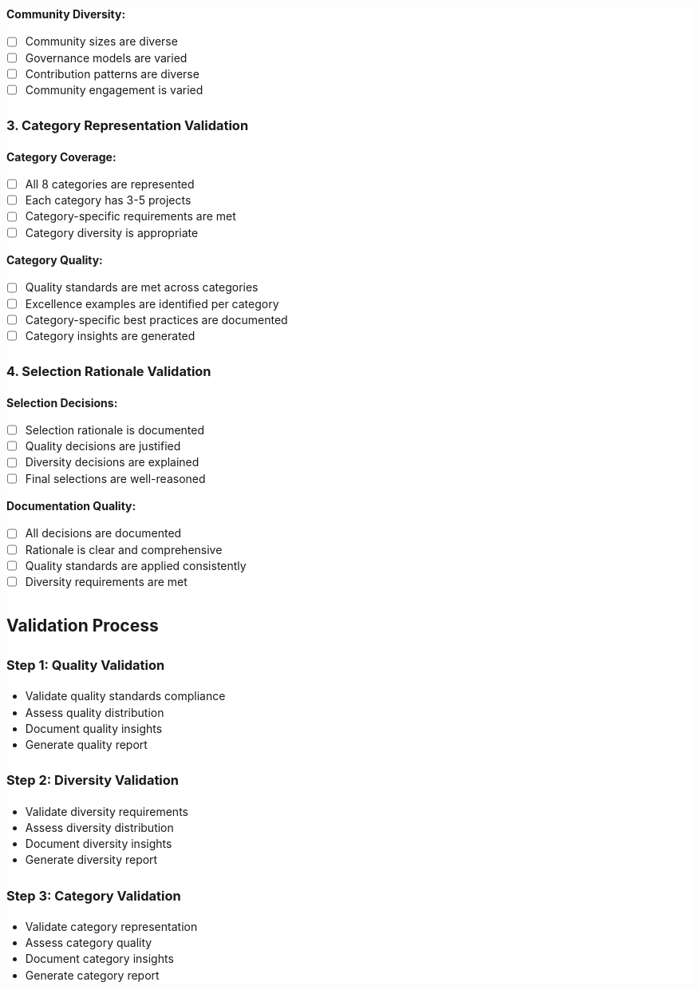**Community Diversity:**
- [ ] Community sizes are diverse
- [ ] Governance models are varied
- [ ] Contribution patterns are diverse
- [ ] Community engagement is varied

### 3. Category Representation Validation

**Category Coverage:**
- [ ] All 8 categories are represented
- [ ] Each category has 3-5 projects
- [ ] Category-specific requirements are met
- [ ] Category diversity is appropriate

**Category Quality:**
- [ ] Quality standards are met across categories
- [ ] Excellence examples are identified per category
- [ ] Category-specific best practices are documented
- [ ] Category insights are generated

### 4. Selection Rationale Validation

**Selection Decisions:**
- [ ] Selection rationale is documented
- [ ] Quality decisions are justified
- [ ] Diversity decisions are explained
- [ ] Final selections are well-reasoned

**Documentation Quality:**
- [ ] All decisions are documented
- [ ] Rationale is clear and comprehensive
- [ ] Quality standards are applied consistently
- [ ] Diversity requirements are met

## Validation Process

### Step 1: Quality Validation
- Validate quality standards compliance
- Assess quality distribution
- Document quality insights
- Generate quality report

### Step 2: Diversity Validation
- Validate diversity requirements
- Assess diversity distribution
- Document diversity insights
- Generate diversity report

### Step 3: Category Validation
- Validate category representation
- Assess category quality
- Document category insights
- Generate category report
